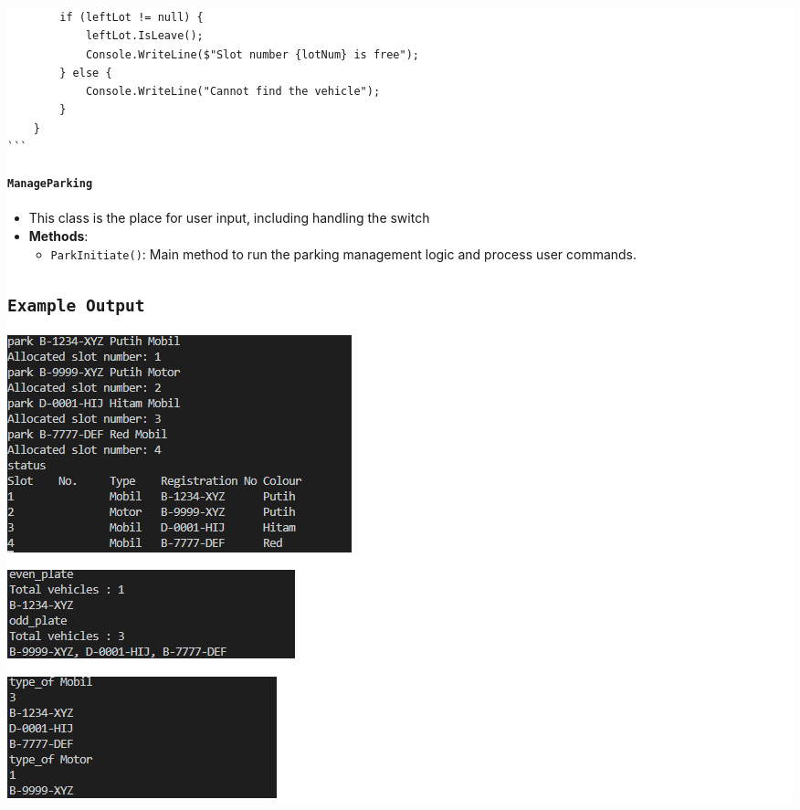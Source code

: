             if (leftLot != null) {
                leftLot.IsLeave();
                Console.WriteLine($"Slot number {lotNum} is free");
            } else {
                Console.WriteLine("Cannot find the vehicle");
            }
        }
    ```

#### `ManageParking`
  - This class is the place for user input, including handling the switch
- **Methods**:
  - `ParkInitiate()`: Main method to run the parking management logic and process user commands.

## `Example Output`
![alt text](image.png)

![alt text](image-1.png)

![alt text](image-2.png)
